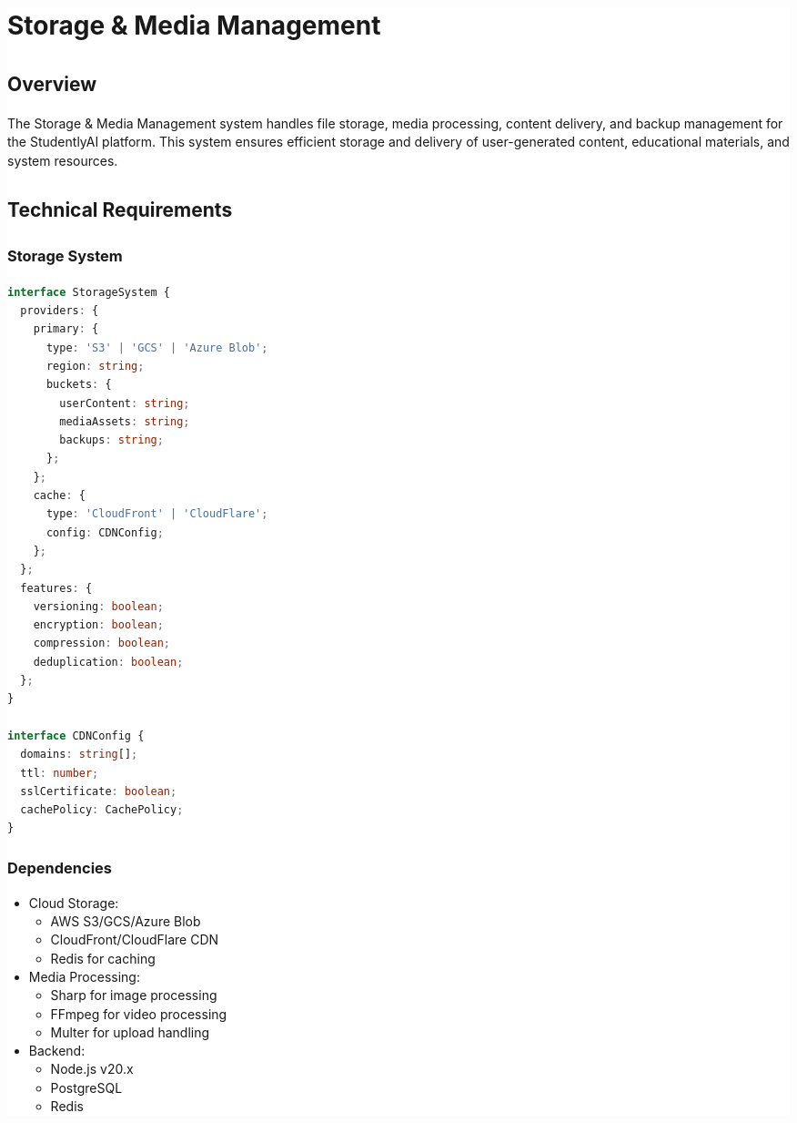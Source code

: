 # Storage & Media Management

## Overview
The Storage & Media Management system handles file storage, media processing, content delivery, and backup management for the StudentlyAI platform. This system ensures efficient storage and delivery of user-generated content, educational materials, and system resources.

## Technical Requirements

### Storage System
```typescript
interface StorageSystem {
  providers: {
    primary: {
      type: 'S3' | 'GCS' | 'Azure Blob';
      region: string;
      buckets: {
        userContent: string;
        mediaAssets: string;
        backups: string;
      };
    };
    cache: {
      type: 'CloudFront' | 'CloudFlare';
      config: CDNConfig;
    };
  };
  features: {
    versioning: boolean;
    encryption: boolean;
    compression: boolean;
    deduplication: boolean;
  };
}

interface CDNConfig {
  domains: string[];
  ttl: number;
  sslCertificate: boolean;
  cachePolicy: CachePolicy;
}
```

### Dependencies
- Cloud Storage:
  - AWS S3/GCS/Azure Blob
  - CloudFront/CloudFlare CDN
  - Redis for caching
- Media Processing:
  - Sharp for image processing
  - FFmpeg for video processing
  - Multer for upload handling
- Backend:
  - Node.js v20.x
  - PostgreSQL
  - Redis
